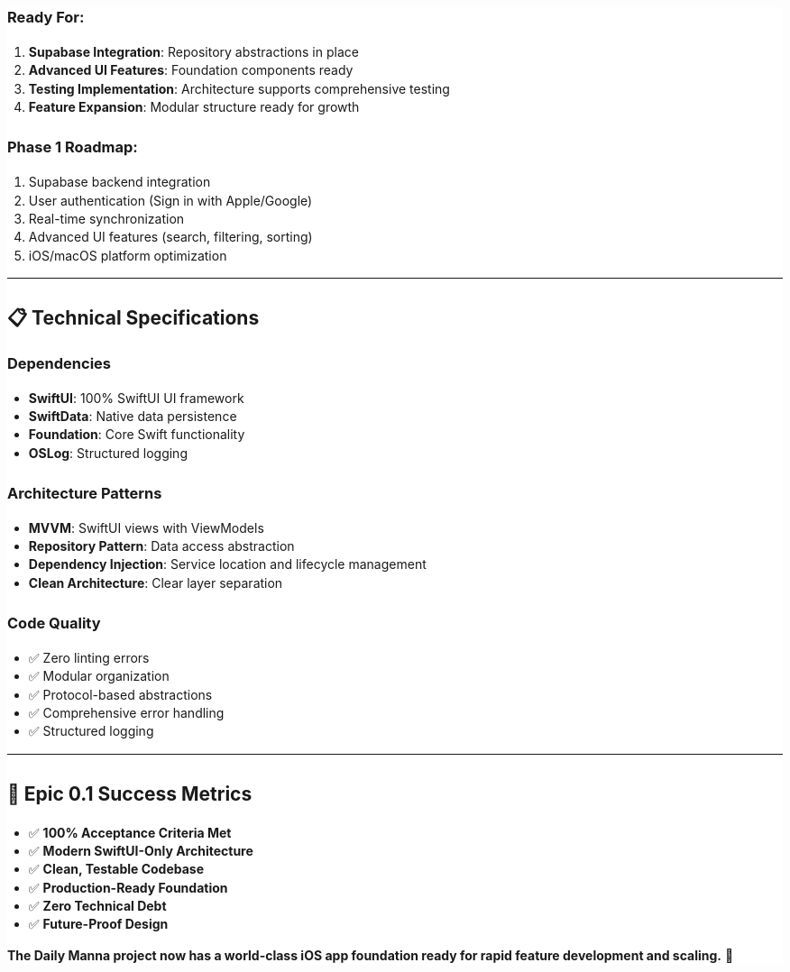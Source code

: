 ### **Ready For:**
1. **Supabase Integration**: Repository abstractions in place
2. **Advanced UI Features**: Foundation components ready
3. **Testing Implementation**: Architecture supports comprehensive testing
4. **Feature Expansion**: Modular structure ready for growth

### **Phase 1 Roadmap:**
1. Supabase backend integration
2. User authentication (Sign in with Apple/Google)
3. Real-time synchronization
4. Advanced UI features (search, filtering, sorting)
5. iOS/macOS platform optimization

---

## 📋 **Technical Specifications**

### **Dependencies**
- **SwiftUI**: 100% SwiftUI UI framework
- **SwiftData**: Native data persistence
- **Foundation**: Core Swift functionality
- **OSLog**: Structured logging

### **Architecture Patterns**
- **MVVM**: SwiftUI views with ViewModels
- **Repository Pattern**: Data access abstraction
- **Dependency Injection**: Service location and lifecycle management
- **Clean Architecture**: Clear layer separation

### **Code Quality**
- ✅ Zero linting errors
- ✅ Modular organization
- ✅ Protocol-based abstractions
- ✅ Comprehensive error handling
- ✅ Structured logging

---

## 🎉 **Epic 0.1 Success Metrics**

- ✅ **100% Acceptance Criteria Met**
- ✅ **Modern SwiftUI-Only Architecture**
- ✅ **Clean, Testable Codebase**
- ✅ **Production-Ready Foundation**
- ✅ **Zero Technical Debt**
- ✅ **Future-Proof Design**

**The Daily Manna project now has a world-class iOS app foundation ready for rapid feature development and scaling.** 🚀
